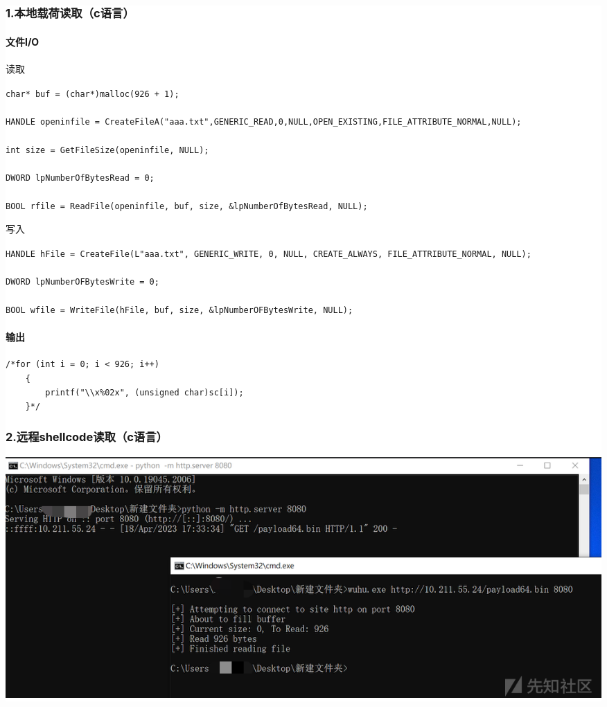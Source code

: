 ### 1.本地载荷读取（c语言）

#### 文件I/O

读取

```plain
char* buf = (char*)malloc(926 + 1);

HANDLE openinfile = CreateFileA("aaa.txt",GENERIC_READ,0,NULL,OPEN_EXISTING,FILE_ATTRIBUTE_NORMAL,NULL);

int size = GetFileSize(openinfile, NULL);

DWORD lpNumberOfBytesRead = 0;

BOOL rfile = ReadFile(openinfile, buf, size, &lpNumberOfBytesRead, NULL);
```

写入

```plain
HANDLE hFile = CreateFile(L"aaa.txt", GENERIC_WRITE, 0, NULL, CREATE_ALWAYS, FILE_ATTRIBUTE_NORMAL, NULL);

DWORD lpNumberOFBytesWrite = 0;

BOOL wfile = WriteFile(hFile, buf, size, &lpNumberOFBytesWrite, NULL);
```

#### 输出

```plain
/*for (int i = 0; i < 926; i++)
    {
        printf("\\x%02x", (unsigned char)sc[i]);
    }*/
```

### 2.远程shellcode读取（c语言）

[![](assets/1705974831-c5905d15f50644571b31b100820aea28.png)](https://xzfile.aliyuncs.com/media/upload/picture/20240122161437-4882a376-b8fe-1.png)
